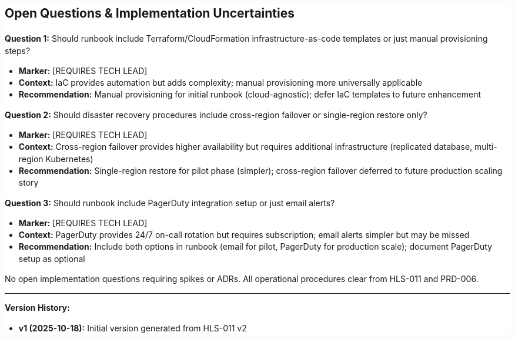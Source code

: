 ## Open Questions & Implementation Uncertainties

**Question 1:** Should runbook include Terraform/CloudFormation infrastructure-as-code templates or just manual provisioning steps?
- **Marker:** [REQUIRES TECH LEAD]
- **Context:** IaC provides automation but adds complexity; manual provisioning more universally applicable
- **Recommendation:** Manual provisioning for initial runbook (cloud-agnostic); defer IaC templates to future enhancement

**Question 2:** Should disaster recovery procedures include cross-region failover or single-region restore only?
- **Marker:** [REQUIRES TECH LEAD]
- **Context:** Cross-region failover provides higher availability but requires additional infrastructure (replicated database, multi-region Kubernetes)
- **Recommendation:** Single-region restore for pilot phase (simpler); cross-region failover deferred to future production scaling story

**Question 3:** Should runbook include PagerDuty integration setup or just email alerts?
- **Marker:** [REQUIRES TECH LEAD]
- **Context:** PagerDuty provides 24/7 on-call rotation but requires subscription; email alerts simpler but may be missed
- **Recommendation:** Include both options in runbook (email for pilot, PagerDuty for production scale); document PagerDuty setup as optional

No open implementation questions requiring spikes or ADRs. All operational procedures clear from HLS-011 and PRD-006.

---

**Version History:**
- **v1 (2025-10-18):** Initial version generated from HLS-011 v2
